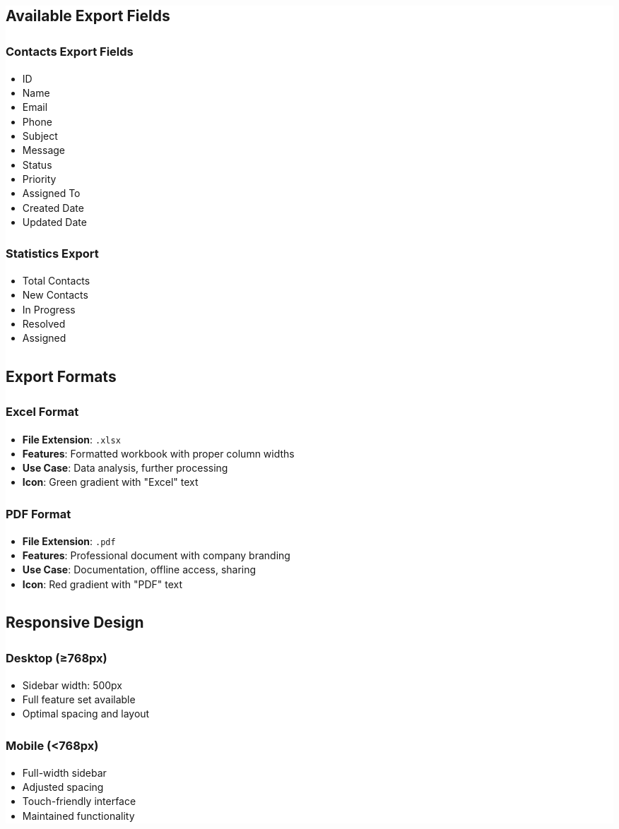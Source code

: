## Available Export Fields

### **Contacts Export Fields**
- ID
- Name
- Email
- Phone
- Subject
- Message
- Status
- Priority
- Assigned To
- Created Date
- Updated Date

### **Statistics Export**
- Total Contacts
- New Contacts
- In Progress
- Resolved
- Assigned

## Export Formats

### **Excel Format**
- **File Extension**: `.xlsx`
- **Features**: Formatted workbook with proper column widths
- **Use Case**: Data analysis, further processing
- **Icon**: Green gradient with "Excel" text

### **PDF Format**
- **File Extension**: `.pdf`
- **Features**: Professional document with company branding
- **Use Case**: Documentation, offline access, sharing
- **Icon**: Red gradient with "PDF" text

## Responsive Design

### **Desktop (≥768px)**
- Sidebar width: 500px
- Full feature set available
- Optimal spacing and layout

### **Mobile (<768px)**
- Full-width sidebar
- Adjusted spacing
- Touch-friendly interface
- Maintained functionality
